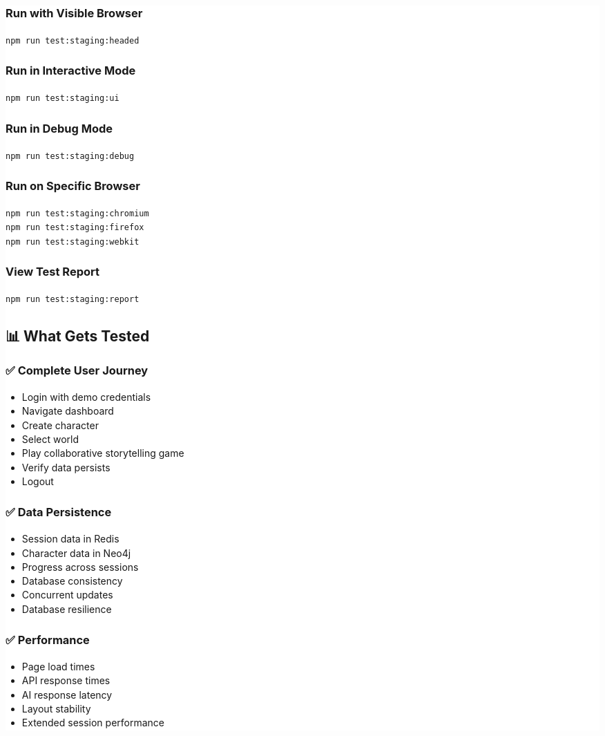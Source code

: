 ### Run with Visible Browser
```bash
npm run test:staging:headed
```

### Run in Interactive Mode
```bash
npm run test:staging:ui
```

### Run in Debug Mode
```bash
npm run test:staging:debug
```

### Run on Specific Browser
```bash
npm run test:staging:chromium
npm run test:staging:firefox
npm run test:staging:webkit
```

### View Test Report
```bash
npm run test:staging:report
```

## 📊 What Gets Tested

### ✅ Complete User Journey
- Login with demo credentials
- Navigate dashboard
- Create character
- Select world
- Play collaborative storytelling game
- Verify data persists
- Logout

### ✅ Data Persistence
- Session data in Redis
- Character data in Neo4j
- Progress across sessions
- Database consistency
- Concurrent updates
- Database resilience

### ✅ Performance
- Page load times
- API response times
- AI response latency
- Layout stability
- Extended session performance
